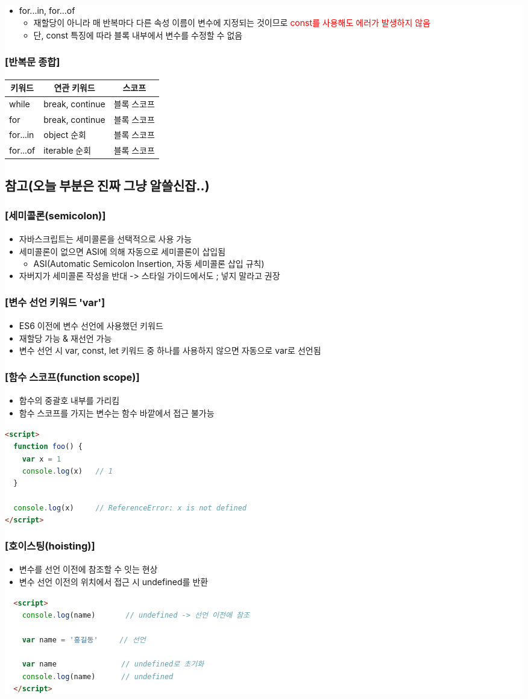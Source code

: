   * for...in, for...of
    * 재할당이 아니라 매 반복마다 다른 속성 이름이 변수에 지정되는 것이므로 <span style='color:red'>const를 사용해도 에러가 발생하지 않음</span>
    * 단, const 특징에 따라 블록 내부에서 변수를 수정할 수 없음

### [반복문 종합]
  |  키워드  |   연관 키워드   |   스코프   |
  |----------|----------------|-------------|
  |  while   | break, continue | 블록 스코프 |
  |   for    | break, continue | 블록 스코프 |
  | for...in |   object 순회   | 블록 스코프 |
  | for...of |   iterable 순회  | 블록 스코프 |

## 참고(오늘 부분은 진짜 그냥 알쓸신잡..)
### [세미콜론(semicolon)]
  * 자바스크립트는 세미콜론을 선택적으로 사용 가능
  * 세미콜론이 없으면 ASI에 의해 자동으로 세미콜론이 삽입됨
    * ASI(Automatic Semicolon Insertion, 자동 세미콜론 삽입 규칙)
  * 자버지가 세미콜론 작성을 반대 -> 스타일 가이드에서도 ; 넣지 말라고 권장

### [변수 선언 키워드 'var']
  * ES6 이전에 변수 선언에 사용했던 키워드
  * 재할당 가능 & 재선언 가능
  * 변수 선언 시 var, const, let 키워드 중 하나를 사용하지 않으면 자동으로 var로 선언됨

### [함수 스코프(function scope)]
  * 함수의 중괄호 내부를 가리킴
  * 함수 스코프를 가지는 변수는 함수 바깥에서 접근 불가능
  ```html
  <script>
    function foo() {
      var x = 1
      console.log(x)   // 1
    }

    console.log(x)     // ReferenceError: x is not defined
  </script>
  ```

### [호이스팅(hoisting)]
  * 변수를 선언 이전에 참조할 수 잇는 현상
  * 변수 선언 이전의 위치에서 접근 시 undefined를 반환
  ```html
    <script>
      console.log(name)       // undefined -> 선언 이전에 참조

      var name = '홍길동'     // 선언
      
      var name               // undefined로 초기화
      console.log(name)      // undefined
    </script>
  ```
